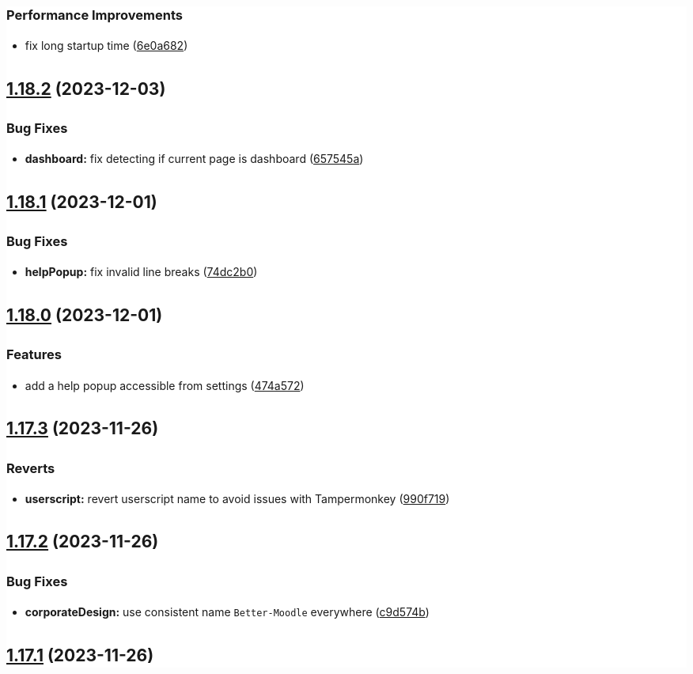 
### Performance Improvements

* fix long startup time ([6e0a682](https://github.com/jxn-30/better-moodle/commit/6e0a68210f2d646a28653ae15ef04466f57a9510))

## [1.18.2](https://github.com/jxn-30/better-moodle/compare/v1.18.1...1.18.2) (2023-12-03)


### Bug Fixes

* **dashboard:** fix detecting if current page is dashboard ([657545a](https://github.com/jxn-30/better-moodle/commit/657545a2834be9eee4ef25f8f39ef691f512d7c3))

## [1.18.1](https://github.com/jxn-30/better-moodle/compare/v1.18.0...v1.18.1) (2023-12-01)


### Bug Fixes

* **helpPopup:** fix invalid line breaks ([74dc2b0](https://github.com/jxn-30/better-moodle/commit/74dc2b0445cbcfc9bbf6c1b13961d4e3a2302862))

## [1.18.0](https://github.com/jxn-30/better-moodle/compare/v1.17.3...v1.18.0) (2023-12-01)


### Features

* add a help popup accessible from settings ([474a572](https://github.com/jxn-30/better-moodle/commit/474a572948a4278fac98cb4c938404d43e7ecd7e))

## [1.17.3](https://github.com/jxn-30/better-moodle/compare/v1.17.2...v1.17.3) (2023-11-26)


### Reverts

* **userscript:** revert userscript name to avoid issues with Tampermonkey ([990f719](https://github.com/jxn-30/better-moodle/commit/990f719b5929bbb53f3d17ae044b582f378b3157))

## [1.17.2](https://github.com/jxn-30/better-moodle/compare/v1.17.1...v1.17.2) (2023-11-26)


### Bug Fixes

* **corporateDesign:** use consistent name `Better-Moodle` everywhere ([c9d574b](https://github.com/jxn-30/better-moodle/commit/c9d574b18d65f3356351bf6f09ee1ad48b4066f8))

## [1.17.1](https://github.com/jxn-30/better-moodle/compare/v1.17.0...v1.17.1) (2023-11-26)
